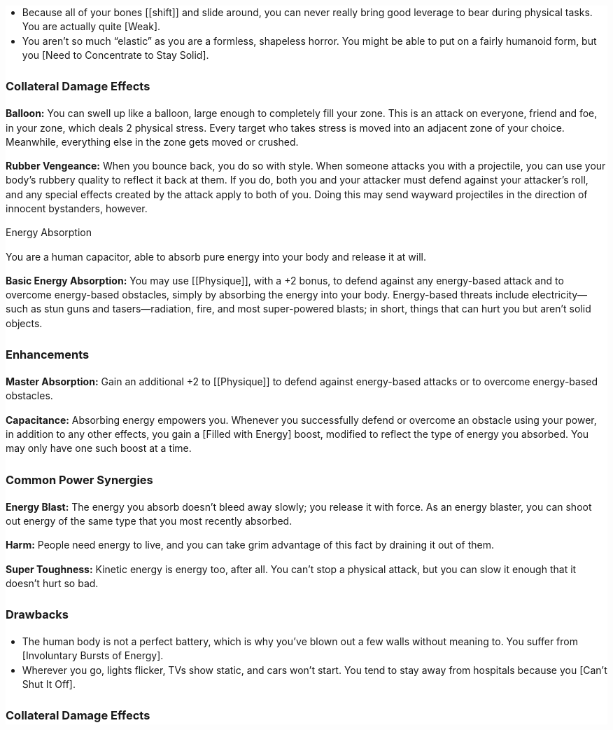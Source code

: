 - Because all of your bones [[shift]] and slide around, you can never really bring good leverage to bear during physical tasks. You are actually quite [Weak].
- You aren’t so much “elastic” as you are a formless, shapeless horror. You might be able to put on a fairly humanoid form, but you [Need to Concentrate to Stay Solid].

### Collateral Damage Effects

**Balloon:** You can swell up like a balloon, large enough to completely fill your zone. This is an attack on everyone, friend and foe, in your zone, which deals 2 physical stress. Every target who takes stress is moved into an adjacent zone of your choice. Meanwhile, everything else in the zone gets moved or crushed.

**Rubber Vengeance:** When you bounce back, you do so with style. When someone attacks you with a projectile, you can use your body’s rubbery quality to reflect it back at them. If you do, both you and your attacker must defend against your attacker’s roll, and any special effects created by the attack apply to both of you. Doing this may send wayward projectiles in the direction of innocent bystanders, however.

Energy Absorption

You are a human capacitor, able to absorb pure energy into your body and release it at will.

**Basic Energy Absorption:** You may use [[Physique]], with a +2 bonus, to defend against any energy-based attack and to overcome energy-based obstacles, simply by absorbing the energy into your body. Energy-based threats include electricity—such as stun guns and tasers—radiation, fire, and most super-powered blasts; in short, things that can hurt you but aren’t solid objects.

### Enhancements

**Master Absorption:** Gain an additional +2 to [[Physique]] to defend against energy-based attacks or to overcome energy-based obstacles.

**Capacitance:** Absorbing energy empowers you. Whenever you successfully defend or overcome an obstacle using your power, in addition to any other effects, you gain a [Filled with Energy] boost, modified to reflect the type of energy you absorbed. You may only have one such boost at a time.

### Common Power Synergies

**Energy Blast:** The energy you absorb doesn’t bleed away slowly; you release it with force. As an energy blaster, you can shoot out energy of the same type that you most recently absorbed.

**Harm:** People need energy to live, and you can take grim advantage of this fact by draining it out of them.

**Super Toughness:** Kinetic energy is energy too, after all. You can’t stop a physical attack, but you can slow it enough that it doesn’t hurt so bad.

### Drawbacks

- The human body is not a perfect battery, which is why you’ve blown out a few walls without meaning to. You suffer from [Involuntary Bursts of Energy].
- Wherever you go, lights flicker, TVs show static, and cars won’t start. You tend to stay away from hospitals because you [Can’t Shut It Off].

### Collateral Damage Effects
